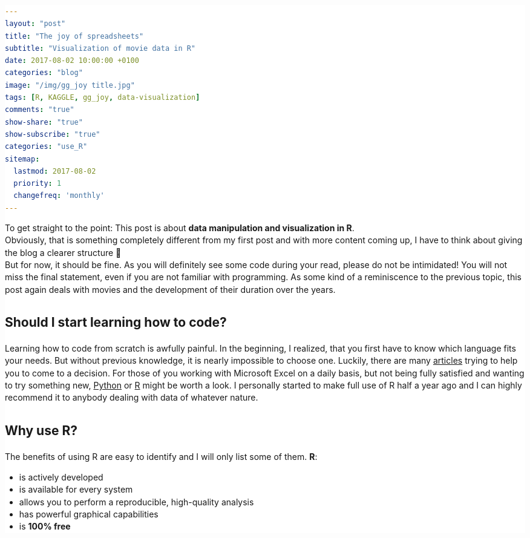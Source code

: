 ```yaml
---
layout: "post"
title: "The joy of spreadsheets"
subtitle: "Visualization of movie data in R"
date: 2017-08-02 10:00:00 +0100
categories: "blog"
image: "/img/gg_joy title.jpg"
tags: [R, KAGGLE, gg_joy, data-visualization]
comments: "true"
show-share: "true"
show-subscribe: "true"
categories: "use_R"
sitemap: 
  lastmod: 2017-08-02
  priority: 1
  changefreq: 'monthly'
---
```

  
  
To get straight to the point: This post is about <strong>data manipulation and visualization in R</strong>.  
Obviously, that is something completely different from my first post and with more content coming up, I have to think about giving the blog a clearer structure 🤔  
But for now, it should be fine. As you will definitely see some code during your read, please do not be intimidated! You will not miss the final statement, even if you are not familiar with programming. As some kind of a reminiscence to the previous topic, this post again deals with movies and the development of their duration over the years.  

<h2>
Should I start learning how to code?
</h2>
Learning how to code from scratch is awfully painful.  
In the beginning, I realized, that you first have to know which language fits your needs. But without previous knowledge, it is nearly impossible to choose one. Luckily, there are many <a target="_blank" href="https://www.codementor.io/codementorteam/beginner-programming-language-job-salary-community-7s26wmbm6">articles</a> trying to help you to come to a decision.  
For those of you working with Microsoft Excel on a daily basis, but not being fully satisfied and wanting to try something new, <a target="_blank" href="https://www.python.org">Python</a> or <a target="_blank" href="https://www.r-project.org">R</a> might be worth a look. I personally started to make full use of R half a year ago and I can highly recommend it to anybody dealing with data of whatever nature.  

<h2>
Why use R?
</h2>
The benefits of using R are easy to identify and I will only list some of them.  
<strong>R</strong>:
<ul>
<li>
is actively developed
</li>
<li>
is available for every system
</li>
<li>
allows you to perform a reproducible, high-quality analysis
</li>
<li>
has powerful graphical capabilities
</li>
<li>
is <strong>100% free</strong>
</li>